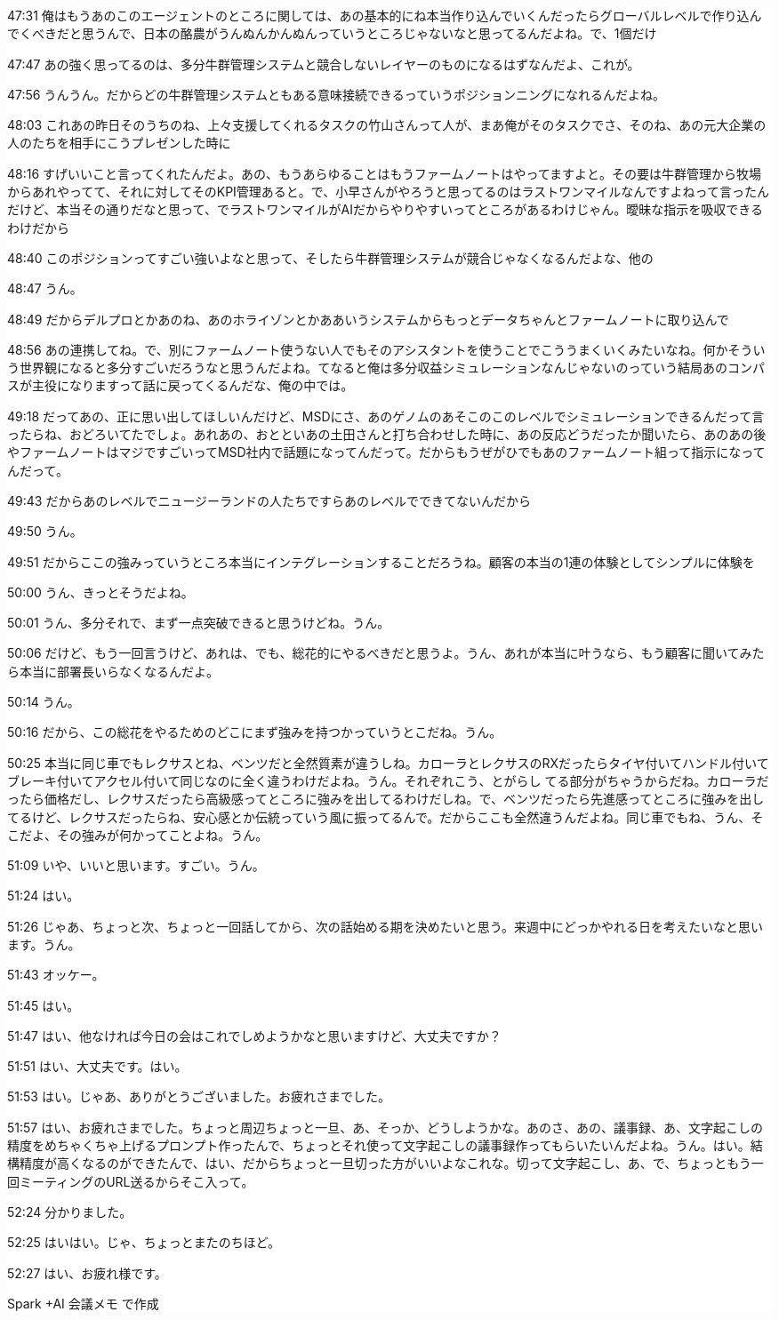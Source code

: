 47:31 俺はもうあのこのエージェントのところに関しては、あの基本的にね本当作り込んでいくんだったらグローバルレベルで作り込んでくべきだと思うんで、日本の酪農がうんぬんかんぬんっていうところじゃないなと思ってるんだよね。で、1個だけ

47:47 あの強く思ってるのは、多分牛群管理システムと競合しないレイヤーのものになるはずなんだよ、これが。

47:56 うんうん。だからどの牛群管理システムともある意味接続できるっていうポジションニングになれるんだよね。

48:03 これあの昨日そのうちのね、上々支援してくれるタスクの竹山さんって人が、まあ俺がそのタスクでさ、そのね、あの元大企業の人のたちを相手にこうプレゼンした時に

48:16 すげいいこと言ってくれたんだよ。あの、もうあらゆることはもうファームノートはやってますよと。その要は牛群管理から牧場からあれやってて、それに対してそのKPI管理あると。で、小早さんがやろうと思ってるのはラストワンマイルなんですよねって言ったんだけど、本当その通りだなと思って、でラストワンマイルがAIだからやりやすいってところがあるわけじゃん。曖昧な指示を吸収できるわけだから

48:40 このポジションってすごい強いよなと思って、そしたら牛群管理システムが競合じゃなくなるんだよな、他の

48:47 うん。

48:49 だからデルプロとかあのね、あのホライゾンとかああいうシステムからもっとデータちゃんとファームノートに取り込んで

48:56 あの連携してね。で、別にファームノート使うない人でもそのアシスタントを使うことでこううまくいくみたいなね。何かそういう世界観になると多分すごいだろうなと思うんだよね。てなると俺は多分収益シミュレーションなんじゃないのっていう結局あのコンパスが主役になりますって話に戻ってくるんだな、俺の中では。

49:18 だってあの、正に思い出してほしいんだけど、MSDにさ、あのゲノムのあそこのこのレベルでシミュレーションできるんだって言ったらね、おどろいてたでしょ。あれあの、おとといあの土田さんと打ち合わせした時に、あの反応どうだったか聞いたら、あのあの後やファームノートはマジですごいってMSD社内で話題になってんだって。だからもうぜがひでもあのファームノート組って指示になってんだって。

49:43 だからあのレベルでニュージーランドの人たちですらあのレベルでできてないんだから

49:50 うん。

49:51 だからここの強みっていうところ本当にインテグレーションすることだろうね。顧客の本当の1連の体験としてシンプルに体験を

50:00 うん、きっとそうだよね。

50:01 うん、多分それで、まず一点突破できると思うけどね。うん。

50:06 だけど、もう一回言うけど、あれは、でも、総花的にやるべきだと思うよ。うん、あれが本当に叶うなら、もう顧客に聞いてみたら本当に部署長いらなくなるんだよ。

50:14 うん。

50:16 だから、この総花をやるためのどこにまず強みを持つかっていうとこだね。うん。

50:25 本当に同じ車でもレクサスとね、ベンツだと全然質素が違うしね。カローラとレクサスのRXだったらタイヤ付いてハンドル付いてブレーキ付いてアクセル付いて同じなのに全く違うわけだよね。うん。それぞれこう、とがらし てる部分がちゃうからだね。カローラだったら価格だし、レクサスだったら高級感ってところに強みを出してるわけだしね。で、ベンツだったら先進感ってところに強みを出してるけど、レクサスだったらね、安心感とか伝統っていう風に振ってるんで。だからここも全然違うんだよね。同じ車でもね、うん、そこだよ、その強みが何かってことよね。うん。

51:09 いや、いいと思います。すごい。うん。

51:24 はい。

51:26 じゃあ、ちょっと次、ちょっと一回話してから、次の話始める期を決めたいと思う。来週中にどっかやれる日を考えたいなと思います。うん。

51:43 オッケー。

51:45 はい。

51:47 はい、他なければ今日の会はこれでしめようかなと思いますけど、大丈夫ですか？

51:51 はい、大丈夫です。はい。

51:53 はい。じゃあ、ありがとうございました。お疲れさまでした。

51:57 はい、お疲れさまでした。ちょっと周辺ちょっと一旦、あ、そっか、どうしようかな。あのさ、あの、議事録、あ、文字起こしの精度をめちゃくちゃ上げるプロンプト作ったんで、ちょっとそれ使って文字起こしの議事録作ってもらいたいんだよね。うん。はい。結構精度が高くなるのができたんで、はい、だからちょっと一旦切った方がいいよなこれな。切って文字起こし、あ、で、ちょっともう一回ミーティングのURL送るからそこ入って。

52:24 分かりました。

52:25 はいはい。じゃ、ちょっとまたのちほど。

52:27 はい、お疲れ様です。


 Spark +AI 会議メモ で作成

